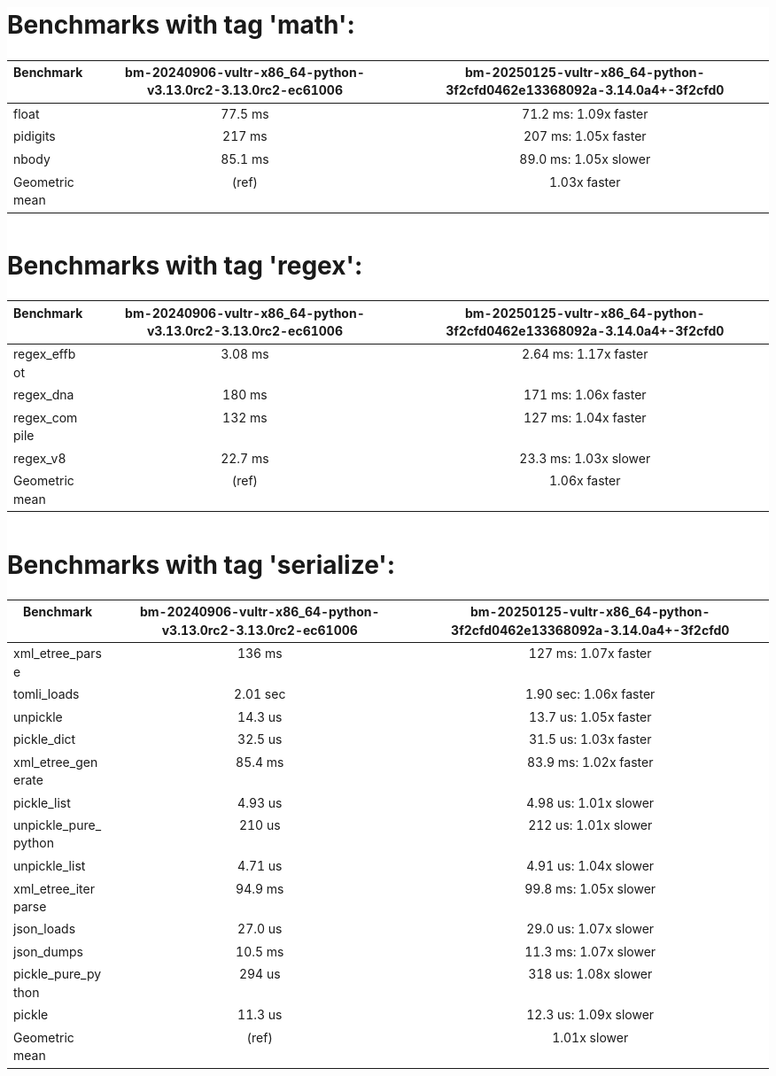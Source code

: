 Benchmarks with tag 'math':
===========================

| Benchmark      | bm-20240906-vultr-x86_64-python-v3.13.0rc2-3.13.0rc2-ec61006 | bm-20250125-vultr-x86_64-python-3f2cfd0462e13368092a-3.14.0a4+-3f2cfd0 |
|----------------|:------------------------------------------------------------:|:----------------------------------------------------------------------:|
| float          | 77.5 ms                                                      | 71.2 ms: 1.09x faster                                                  |
| pidigits       | 217 ms                                                       | 207 ms: 1.05x faster                                                   |
| nbody          | 85.1 ms                                                      | 89.0 ms: 1.05x slower                                                  |
| Geometric mean | (ref)                                                        | 1.03x faster                                                           |

Benchmarks with tag 'regex':
============================

| Benchmark      | bm-20240906-vultr-x86_64-python-v3.13.0rc2-3.13.0rc2-ec61006 | bm-20250125-vultr-x86_64-python-3f2cfd0462e13368092a-3.14.0a4+-3f2cfd0 |
|----------------|:------------------------------------------------------------:|:----------------------------------------------------------------------:|
| regex_effbot   | 3.08 ms                                                      | 2.64 ms: 1.17x faster                                                  |
| regex_dna      | 180 ms                                                       | 171 ms: 1.06x faster                                                   |
| regex_compile  | 132 ms                                                       | 127 ms: 1.04x faster                                                   |
| regex_v8       | 22.7 ms                                                      | 23.3 ms: 1.03x slower                                                  |
| Geometric mean | (ref)                                                        | 1.06x faster                                                           |

Benchmarks with tag 'serialize':
================================

| Benchmark            | bm-20240906-vultr-x86_64-python-v3.13.0rc2-3.13.0rc2-ec61006 | bm-20250125-vultr-x86_64-python-3f2cfd0462e13368092a-3.14.0a4+-3f2cfd0 |
|----------------------|:------------------------------------------------------------:|:----------------------------------------------------------------------:|
| xml_etree_parse      | 136 ms                                                       | 127 ms: 1.07x faster                                                   |
| tomli_loads          | 2.01 sec                                                     | 1.90 sec: 1.06x faster                                                 |
| unpickle             | 14.3 us                                                      | 13.7 us: 1.05x faster                                                  |
| pickle_dict          | 32.5 us                                                      | 31.5 us: 1.03x faster                                                  |
| xml_etree_generate   | 85.4 ms                                                      | 83.9 ms: 1.02x faster                                                  |
| pickle_list          | 4.93 us                                                      | 4.98 us: 1.01x slower                                                  |
| unpickle_pure_python | 210 us                                                       | 212 us: 1.01x slower                                                   |
| unpickle_list        | 4.71 us                                                      | 4.91 us: 1.04x slower                                                  |
| xml_etree_iterparse  | 94.9 ms                                                      | 99.8 ms: 1.05x slower                                                  |
| json_loads           | 27.0 us                                                      | 29.0 us: 1.07x slower                                                  |
| json_dumps           | 10.5 ms                                                      | 11.3 ms: 1.07x slower                                                  |
| pickle_pure_python   | 294 us                                                       | 318 us: 1.08x slower                                                   |
| pickle               | 11.3 us                                                      | 12.3 us: 1.09x slower                                                  |
| Geometric mean       | (ref)                                                        | 1.01x slower                                                           |

